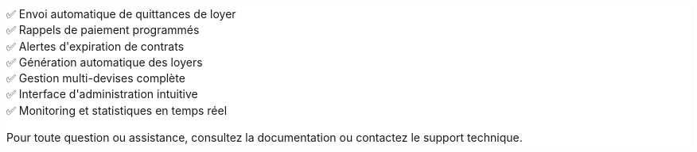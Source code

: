 ✅ Envoi automatique de quittances de loyer  
✅ Rappels de paiement programmés  
✅ Alertes d'expiration de contrats  
✅ Génération automatique des loyers  
✅ Gestion multi-devises complète  
✅ Interface d'administration intuitive  
✅ Monitoring et statistiques en temps réel  

Pour toute question ou assistance, consultez la documentation ou contactez le support technique.


